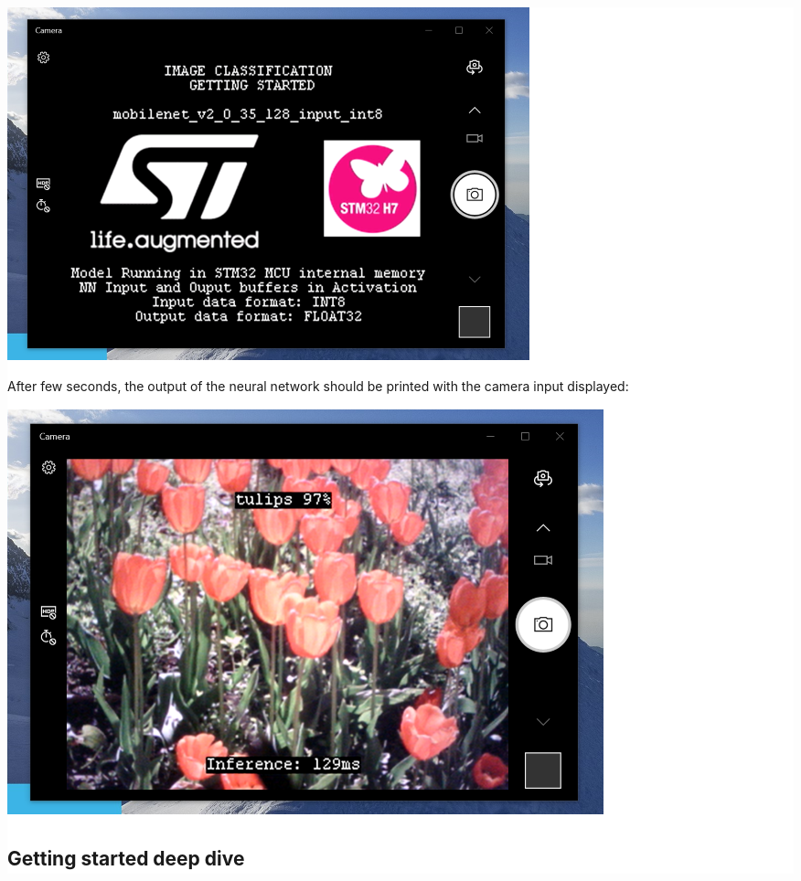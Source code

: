 ![USB port](../../_htmresc/USB_Display_welcome.png)

After few seconds, the output of the neural network should be printed with the camera input displayed:

![USB port](../../_htmresc/USB_Display_tulip.png)


## __Getting started deep dive__
